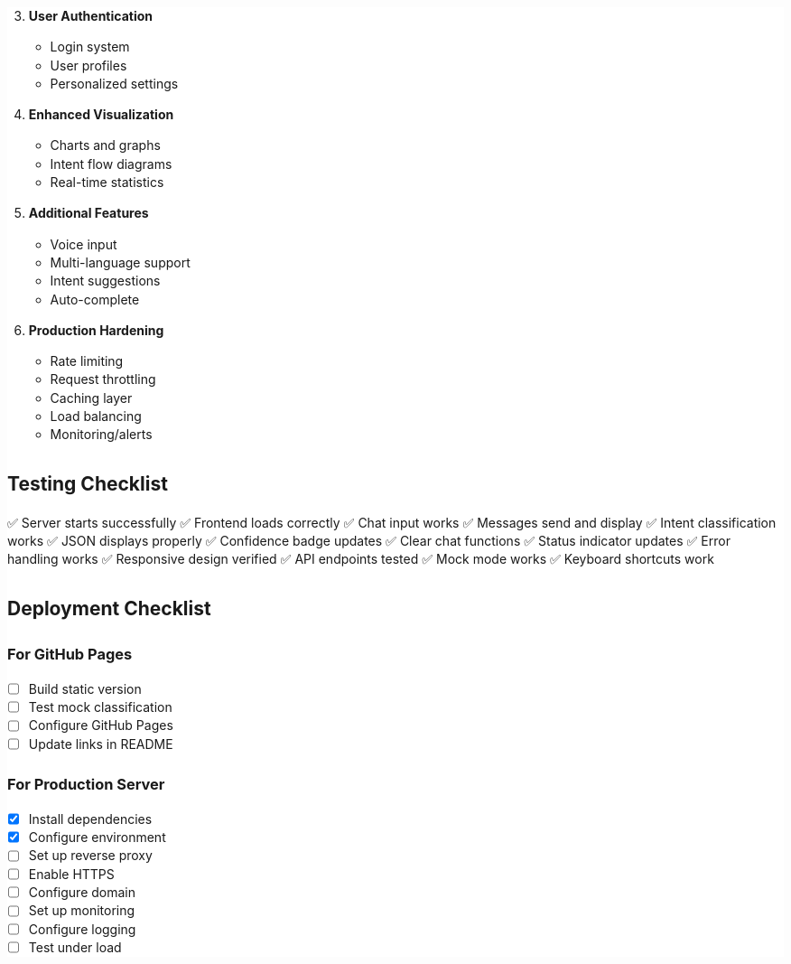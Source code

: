 3. **User Authentication**
   - Login system
   - User profiles
   - Personalized settings

4. **Enhanced Visualization**
   - Charts and graphs
   - Intent flow diagrams
   - Real-time statistics

5. **Additional Features**
   - Voice input
   - Multi-language support
   - Intent suggestions
   - Auto-complete

6. **Production Hardening**
   - Rate limiting
   - Request throttling
   - Caching layer
   - Load balancing
   - Monitoring/alerts

## Testing Checklist

✅ Server starts successfully
✅ Frontend loads correctly
✅ Chat input works
✅ Messages send and display
✅ Intent classification works
✅ JSON displays properly
✅ Confidence badge updates
✅ Clear chat functions
✅ Status indicator updates
✅ Error handling works
✅ Responsive design verified
✅ API endpoints tested
✅ Mock mode works
✅ Keyboard shortcuts work

## Deployment Checklist

### For GitHub Pages
- [ ] Build static version
- [ ] Test mock classification
- [ ] Configure GitHub Pages
- [ ] Update links in README

### For Production Server
- [x] Install dependencies
- [x] Configure environment
- [ ] Set up reverse proxy
- [ ] Enable HTTPS
- [ ] Configure domain
- [ ] Set up monitoring
- [ ] Configure logging
- [ ] Test under load

